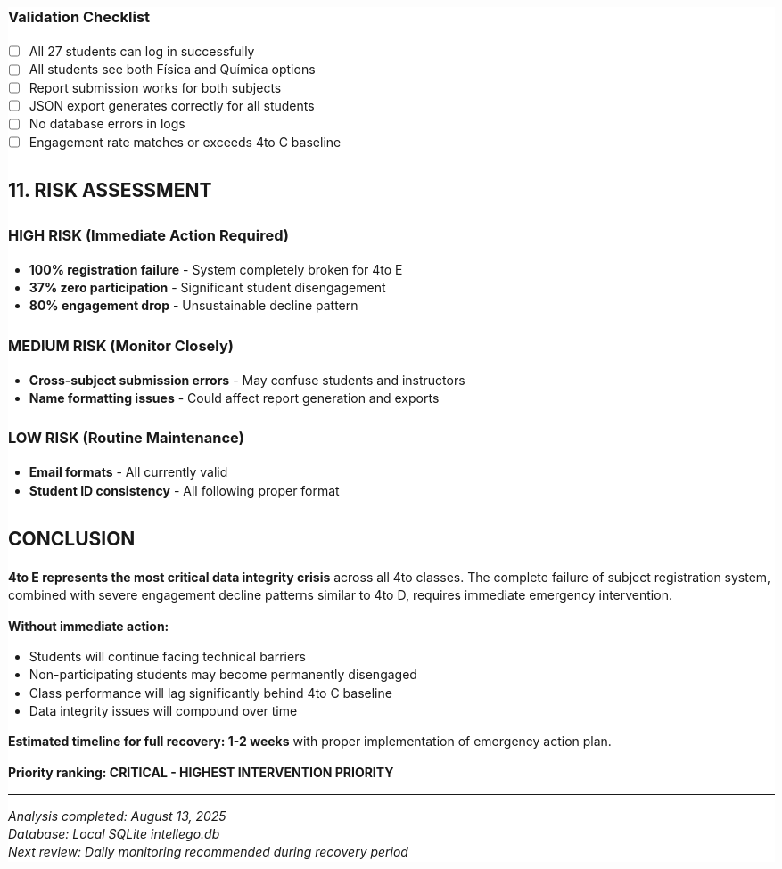 ### Validation Checklist
- [ ] All 27 students can log in successfully
- [ ] All students see both Física and Química options
- [ ] Report submission works for both subjects
- [ ] JSON export generates correctly for all students
- [ ] No database errors in logs
- [ ] Engagement rate matches or exceeds 4to C baseline

## 11. RISK ASSESSMENT

### HIGH RISK (Immediate Action Required)
- **100% registration failure** - System completely broken for 4to E
- **37% zero participation** - Significant student disengagement
- **80% engagement drop** - Unsustainable decline pattern

### MEDIUM RISK (Monitor Closely)
- **Cross-subject submission errors** - May confuse students and instructors
- **Name formatting issues** - Could affect report generation and exports

### LOW RISK (Routine Maintenance)
- **Email formats** - All currently valid
- **Student ID consistency** - All following proper format

## CONCLUSION

**4to E represents the most critical data integrity crisis** across all 4to classes. The complete failure of subject registration system, combined with severe engagement decline patterns similar to 4to D, requires immediate emergency intervention.

**Without immediate action:**
- Students will continue facing technical barriers
- Non-participating students may become permanently disengaged  
- Class performance will lag significantly behind 4to C baseline
- Data integrity issues will compound over time

**Estimated timeline for full recovery: 1-2 weeks** with proper implementation of emergency action plan.

**Priority ranking: CRITICAL - HIGHEST INTERVENTION PRIORITY**

---
*Analysis completed: August 13, 2025*  
*Database: Local SQLite intellego.db*  
*Next review: Daily monitoring recommended during recovery period*